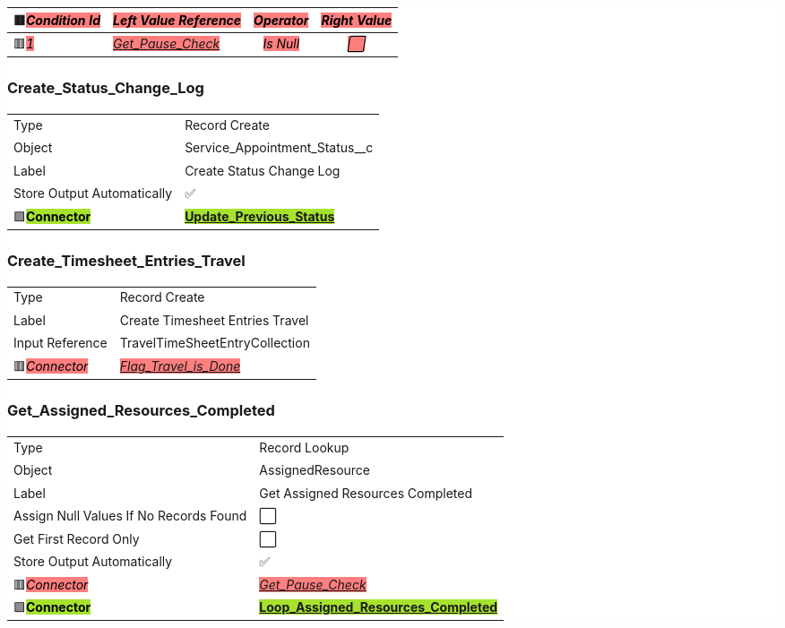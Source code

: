 


|🟥<span style="background-color: #ff7f7f; color: black;"><i>Condition Id</i></span>|<span style="background-color: #ff7f7f; color: black;"><i>Left Value Reference</i></span>|<span style="background-color: #ff7f7f; color: black;"><i>Operator</i></span>|<span style="background-color: #ff7f7f; color: black;"><i>Right Value</i></span>|
|:-- |:-- |:--:|:--: |
|🟥<span style="background-color: #ff7f7f; color: black;"><i>1</i></span>|<span style="background-color: #ff7f7f; color: black;"><i>[Get_Pause_Check](#get_pause_check)</i></span>|<span style="background-color: #ff7f7f; color: black;"><i> Is Null</i></span>|<span style="background-color: #ff7f7f; color: black;"><i>⬜</i></span>|





### Create_Status_Change_Log

|||
|:---|:---|
|Type|Record Create|
|Object|Service_Appointment_Status__c|
|Label|Create Status Change Log|
|Store Output Automatically|✅|
|🟩<span style="background-color: #a6e22e; color: black;"><b>Connector</b></span>|<span style="background-color: #a6e22e; color: black;"><b>[Update_Previous_Status](#update_previous_status)</b></span>|



### Create_Timesheet_Entries_Travel

|||
|:---|:---|
|Type|Record Create|
|Label|Create Timesheet Entries Travel|
|Input Reference|TravelTimeSheetEntryCollection|
|🟥<span style="background-color: #ff7f7f; color: black;"><i>Connector</i></span>|<span style="background-color: #ff7f7f; color: black;"><i>[Flag_Travel_is_Done](#flag_travel_is_done)</i></span>|



### Get_Assigned_Resources_Completed

|||
|:---|:---|
|Type|Record Lookup|
|Object|AssignedResource|
|Label|Get Assigned Resources Completed|
|Assign Null Values If No Records Found|⬜|
|Get First Record Only|⬜|
|Store Output Automatically|✅|
|🟥<span style="background-color: #ff7f7f; color: black;"><i>Connector</i></span>|<span style="background-color: #ff7f7f; color: black;"><i>[Get_Pause_Check](#get_pause_check)</i></span>|
|🟩<span style="background-color: #a6e22e; color: black;"><b>Connector</b></span>|<span style="background-color: #a6e22e; color: black;"><b>[Loop_Assigned_Resources_Completed](#loop_assigned_resources_completed)</b></span>|
